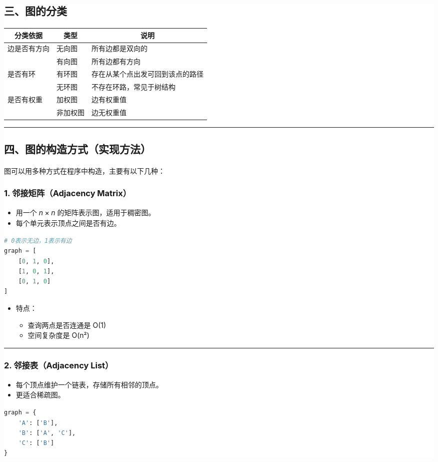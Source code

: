 ## 三、图的分类

| 分类依据   | 类型   | 说明               |
| ------ | ---- | ---------------- |
| 边是否有方向 | 无向图  | 所有边都是双向的         |
|        | 有向图  | 所有边都有方向          |
| 是否有环   | 有环图  | 存在从某个点出发可回到该点的路径 |
|        | 无环图  | 不存在环路，常见于树结构     |
| 是否有权重  | 加权图  | 边有权重值            |
|        | 非加权图 | 边无权重值            |

---

## 四、图的构造方式（实现方法）

图可以用多种方式在程序中构造，主要有以下几种：

### 1. 邻接矩阵（Adjacency Matrix）

* 用一个 $n \times n$ 的矩阵表示图，适用于稠密图。
* 每个单元表示顶点之间是否有边。

```python
# 0表示无边，1表示有边
graph = [
    [0, 1, 0],
    [1, 0, 1],
    [0, 1, 0]
]
```

* 特点：

  * 查询两点是否连通是 O(1)
  * 空间复杂度是 O(n²)

---

### 2. 邻接表（Adjacency List）

* 每个顶点维护一个链表，存储所有相邻的顶点。
* 更适合稀疏图。

```python
graph = {
    'A': ['B'],
    'B': ['A', 'C'],
    'C': ['B']
}
```
